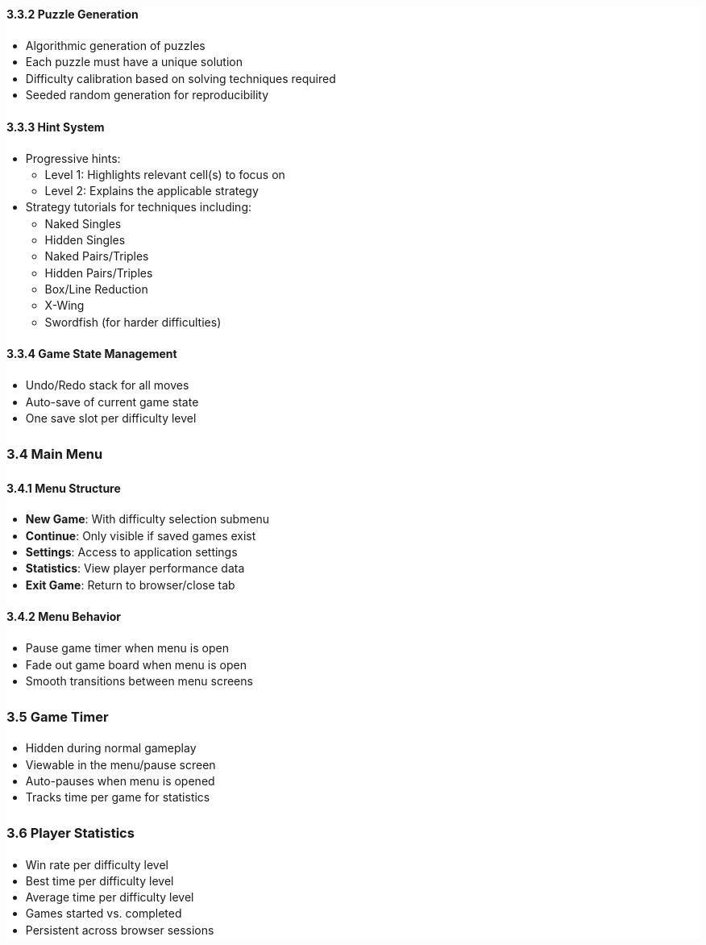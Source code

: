 #### 3.3.2 Puzzle Generation
- Algorithmic generation of puzzles
- Each puzzle must have a unique solution
- Difficulty calibration based on solving techniques required
- Seeded random generation for reproducibility

#### 3.3.3 Hint System
- Progressive hints:
  - Level 1: Highlights relevant cell(s) to focus on
  - Level 2: Explains the applicable strategy
- Strategy tutorials for techniques including:
  - Naked Singles
  - Hidden Singles
  - Naked Pairs/Triples
  - Hidden Pairs/Triples
  - Box/Line Reduction
  - X-Wing
  - Swordfish (for harder difficulties)

#### 3.3.4 Game State Management
- Undo/Redo stack for all moves
- Auto-save of current game state
- One save slot per difficulty level

### 3.4 Main Menu

#### 3.4.1 Menu Structure
- **New Game**: With difficulty selection submenu
- **Continue**: Only visible if saved games exist
- **Settings**: Access to application settings
- **Statistics**: View player performance data
- **Exit Game**: Return to browser/close tab

#### 3.4.2 Menu Behavior
- Pause game timer when menu is open
- Fade out game board when menu is open
- Smooth transitions between menu screens

### 3.5 Game Timer
- Hidden during normal gameplay
- Viewable in the menu/pause screen
- Auto-pauses when menu is opened
- Tracks time per game for statistics

### 3.6 Player Statistics
- Win rate per difficulty level
- Best time per difficulty level
- Average time per difficulty level
- Games started vs. completed
- Persistent across browser sessions
